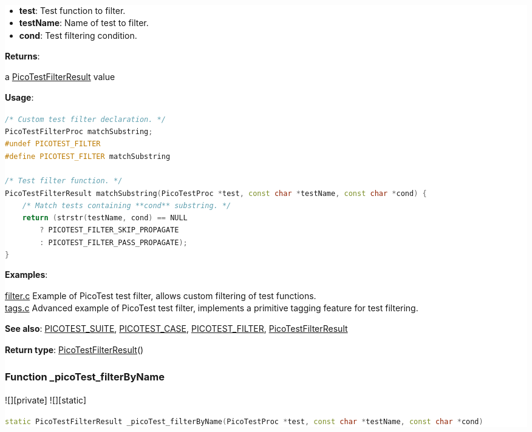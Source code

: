* **test**: Test function to filter.
* **testName**: Name of test to filter.
* **cond**: Test filtering condition.


**Returns**:

a [PicoTestFilterResult](picotest_8h.md#group__public__interface_1gaf5acf1a68605f6c8b758bae0224e03fc) value


**Usage**:

```cpp
/* Custom test filter declaration. */
PicoTestFilterProc matchSubstring;
#undef PICOTEST_FILTER
#define PICOTEST_FILTER matchSubstring

/* Test filter function. */
PicoTestFilterResult matchSubstring(PicoTestProc *test, const char *testName, const char *cond) {
    /* Match tests containing **cond** substring. */
    return (strstr(testName, cond) == NULL 
        ? PICOTEST_FILTER_SKIP_PROPAGATE 
        : PICOTEST_FILTER_PASS_PROPAGATE);
}
```


**Examples**:

[filter.c](filter_8c.md#filter_8c) Example of PicoTest test filter, allows custom filtering of test functions. <br/>
 [tags.c](tags_8c.md#tags_8c) Advanced example of PicoTest test filter, implements a primitive tagging feature for test filtering. <br/>






**See also**: [PICOTEST\_SUITE](picotest_8h.md#group__test__suites_1ga7a9c873e5e377bd88fcc4849689c1e6f), [PICOTEST\_CASE](picotest_8h.md#group__test__cases_1gadca8898d29eb42dde764ed83a5d9faf5), [PICOTEST\_FILTER](picotest_8h.md#group__public__interface_1gabd82de0bec174d972151cd122a0a03ff), [PicoTestFilterResult](picotest_8h.md#group__public__interface_1gaf5acf1a68605f6c8b758bae0224e03fc)



**Return type**: [PicoTestFilterResult](picotest_8h.md#group__public__interface_1gaf5acf1a68605f6c8b758bae0224e03fc)()

<a id="group__public__interface_1gace2d0b7428d63b90190fe65b619a8680"></a>
### Function \_picoTest\_filterByName

![][private]
![][static]

```cpp
static PicoTestFilterResult _picoTest_filterByName(PicoTestProc *test, const char *testName, const char *cond)
```
